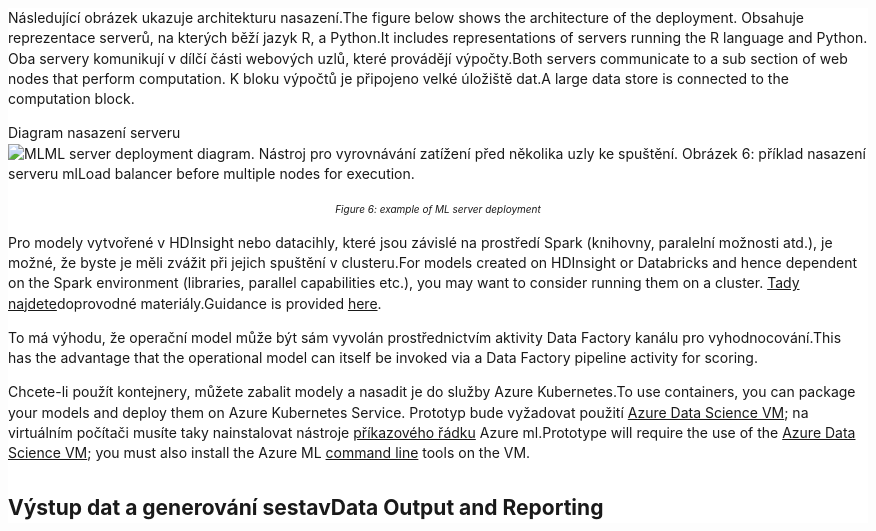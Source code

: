 <span data-ttu-id="302a1-319">Následující obrázek ukazuje architekturu nasazení.</span><span class="sxs-lookup"><span data-stu-id="302a1-319">The figure below shows the architecture of the deployment.</span></span> <span data-ttu-id="302a1-320">Obsahuje reprezentace serverů, na kterých běží jazyk R, a Python.</span><span class="sxs-lookup"><span data-stu-id="302a1-320">It includes representations of servers running the R language and Python.</span></span> <span data-ttu-id="302a1-321">Oba servery komunikují v dílčí části webových uzlů, které provádějí výpočty.</span><span class="sxs-lookup"><span data-stu-id="302a1-321">Both servers communicate to a sub section of web nodes that perform computation.</span></span> <span data-ttu-id="302a1-322">K bloku výpočtů je připojeno velké úložiště dat.</span><span class="sxs-lookup"><span data-stu-id="302a1-322">A large data store is connected to the computation block.</span></span>

<span data-ttu-id="302a1-323">Diagram nasazení serveru ![ML</span><span class="sxs-lookup"><span data-stu-id="302a1-323">![ML server deployment diagram.</span></span> <span data-ttu-id="302a1-324">Nástroj pro vyrovnávání zatížení před několika uzly ke spuštění. ](assets/sku-optimization-solution-guide/ml-server-deployment-example.png)<center> <font size="1"> _Obrázek 6: příklad nasazení serveru ml_</font></center></span><span class="sxs-lookup"><span data-stu-id="302a1-324">Load balancer before multiple nodes for execution.](assets/sku-optimization-solution-guide/ml-server-deployment-example.png)<center><font size="1">_Figure 6: example of ML server deployment_</font></center></span></span>


<span data-ttu-id="302a1-325">Pro modely vytvořené v HDInsight nebo datacihly, které jsou závislé na prostředí Spark (knihovny, paralelní možnosti atd.), je možné, že byste je měli zvážit při jejich spuštění v clusteru.</span><span class="sxs-lookup"><span data-stu-id="302a1-325">For models created on HDInsight or Databricks and hence dependent on the Spark environment (libraries, parallel capabilities etc.), you may want to consider running them on a cluster.</span></span> <span data-ttu-id="302a1-326">[Tady najdete](https://docs.microsoft.com/azure/machine-learning/team-data-science-process/spark-model-consumption?WT.mc_id=invopt-article-gmarchet)doprovodné materiály.</span><span class="sxs-lookup"><span data-stu-id="302a1-326">Guidance is provided [here](https://docs.microsoft.com/azure/machine-learning/team-data-science-process/spark-model-consumption?WT.mc_id=invopt-article-gmarchet).</span></span>

<span data-ttu-id="302a1-327">To má výhodu, že operační model může být sám vyvolán prostřednictvím aktivity Data Factory kanálu pro vyhodnocování.</span><span class="sxs-lookup"><span data-stu-id="302a1-327">This has the advantage that the operational model can itself be invoked via a Data Factory pipeline activity for scoring.</span></span>

<span data-ttu-id="302a1-328">Chcete-li použít kontejnery, můžete zabalit modely a nasadit je do služby Azure Kubernetes.</span><span class="sxs-lookup"><span data-stu-id="302a1-328">To use containers, you can package your models and deploy them on Azure Kubernetes Service.</span></span> <span data-ttu-id="302a1-329">Prototyp bude vyžadovat použití [Azure Data Science VM](https://azure.microsoft.com/services/virtual-machines/data-science-virtual-machines/?WT.mc_id=invopt-article-gmarchet); na virtuálním počítači musíte taky nainstalovat nástroje [příkazového řádku](https://docs.microsoft.com/azure/machine-learning/desktop-workbench/model-management-service-deploy?WT.mc_id=invopt-article-gmarchet) Azure ml.</span><span class="sxs-lookup"><span data-stu-id="302a1-329">Prototype will require the use of the [Azure Data Science VM](https://azure.microsoft.com/services/virtual-machines/data-science-virtual-machines/?WT.mc_id=invopt-article-gmarchet); you must also install the Azure ML [command line](https://docs.microsoft.com/azure/machine-learning/desktop-workbench/model-management-service-deploy?WT.mc_id=invopt-article-gmarchet) tools on the VM.</span></span>

## <a name="data-output-and-reporting"></a><span data-ttu-id="302a1-330">Výstup dat a generování sestav</span><span class="sxs-lookup"><span data-stu-id="302a1-330">Data Output and Reporting</span></span>
